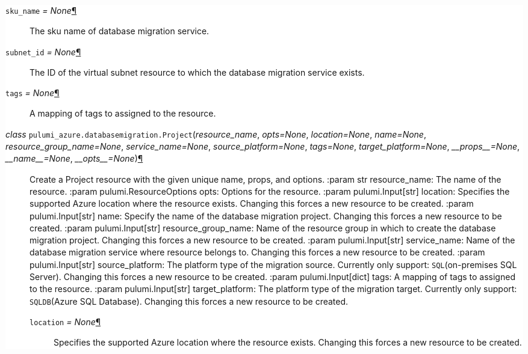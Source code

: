 <dl class="attribute">
<dt id="pulumi_azure.databasemigration.GetServiceResult.sku_name">
<code class="sig-name descname">sku_name</code><em class="property"> = None</em><a class="headerlink" href="#pulumi_azure.databasemigration.GetServiceResult.sku_name" title="Permalink to this definition">¶</a></dt>
<dd><p>The sku name of database migration service.</p>
</dd></dl>

<dl class="attribute">
<dt id="pulumi_azure.databasemigration.GetServiceResult.subnet_id">
<code class="sig-name descname">subnet_id</code><em class="property"> = None</em><a class="headerlink" href="#pulumi_azure.databasemigration.GetServiceResult.subnet_id" title="Permalink to this definition">¶</a></dt>
<dd><p>The ID of the virtual subnet resource to which the database migration service exists.</p>
</dd></dl>

<dl class="attribute">
<dt id="pulumi_azure.databasemigration.GetServiceResult.tags">
<code class="sig-name descname">tags</code><em class="property"> = None</em><a class="headerlink" href="#pulumi_azure.databasemigration.GetServiceResult.tags" title="Permalink to this definition">¶</a></dt>
<dd><p>A mapping of tags to assigned to the resource.</p>
</dd></dl>

</dd></dl>

<dl class="class">
<dt id="pulumi_azure.databasemigration.Project">
<em class="property">class </em><code class="sig-prename descclassname">pulumi_azure.databasemigration.</code><code class="sig-name descname">Project</code><span class="sig-paren">(</span><em class="sig-param">resource_name</em>, <em class="sig-param">opts=None</em>, <em class="sig-param">location=None</em>, <em class="sig-param">name=None</em>, <em class="sig-param">resource_group_name=None</em>, <em class="sig-param">service_name=None</em>, <em class="sig-param">source_platform=None</em>, <em class="sig-param">tags=None</em>, <em class="sig-param">target_platform=None</em>, <em class="sig-param">__props__=None</em>, <em class="sig-param">__name__=None</em>, <em class="sig-param">__opts__=None</em><span class="sig-paren">)</span><a class="headerlink" href="#pulumi_azure.databasemigration.Project" title="Permalink to this definition">¶</a></dt>
<dd><p>Create a Project resource with the given unique name, props, and options.
:param str resource_name: The name of the resource.
:param pulumi.ResourceOptions opts: Options for the resource.
:param pulumi.Input[str] location: Specifies the supported Azure location where the resource exists. Changing this forces a new resource to be created.
:param pulumi.Input[str] name: Specify the name of the database migration project. Changing this forces a new resource to be created.
:param pulumi.Input[str] resource_group_name: Name of the resource group in which to create the database migration project. Changing this forces a new resource to be created.
:param pulumi.Input[str] service_name: Name of the database migration service where resource belongs to. Changing this forces a new resource to be created.
:param pulumi.Input[str] source_platform: The platform type of the migration source. Currently only support: <code class="docutils literal notranslate"><span class="pre">SQL</span></code>(on-premises SQL Server). Changing this forces a new resource to be created.
:param pulumi.Input[dict] tags: A mapping of tags to assigned to the resource.
:param pulumi.Input[str] target_platform: The platform type of the migration target. Currently only support: <code class="docutils literal notranslate"><span class="pre">SQLDB</span></code>(Azure SQL Database). Changing this forces a new resource to be created.</p>
<dl class="attribute">
<dt id="pulumi_azure.databasemigration.Project.location">
<code class="sig-name descname">location</code><em class="property"> = None</em><a class="headerlink" href="#pulumi_azure.databasemigration.Project.location" title="Permalink to this definition">¶</a></dt>
<dd><p>Specifies the supported Azure location where the resource exists. Changing this forces a new resource to be created.</p>
</dd></dl>
